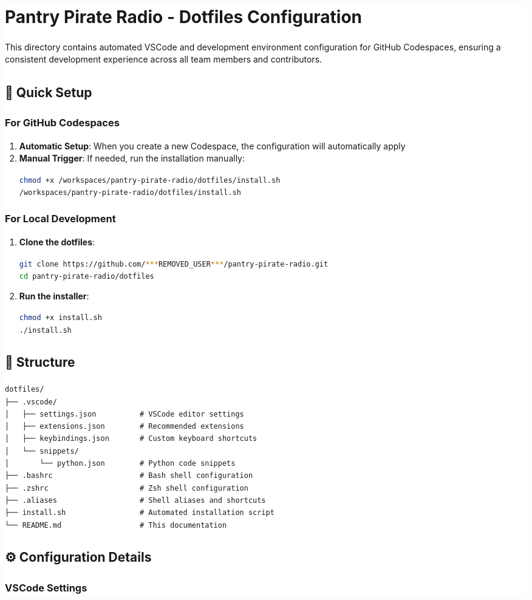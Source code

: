 # Pantry Pirate Radio - Dotfiles Configuration

This directory contains automated VSCode and development environment configuration for GitHub Codespaces, ensuring a consistent development experience across all team members and contributors.

## 🚀 Quick Setup

### For GitHub Codespaces

1. **Automatic Setup**: When you create a new Codespace, the configuration will automatically apply
2. **Manual Trigger**: If needed, run the installation manually:
   ```bash
   chmod +x /workspaces/pantry-pirate-radio/dotfiles/install.sh
   /workspaces/pantry-pirate-radio/dotfiles/install.sh
   ```

### For Local Development

1. **Clone the dotfiles**:
   ```bash
   git clone https://github.com/***REMOVED_USER***/pantry-pirate-radio.git
   cd pantry-pirate-radio/dotfiles
   ```

2. **Run the installer**:
   ```bash
   chmod +x install.sh
   ./install.sh
   ```

## 📁 Structure

```
dotfiles/
├── .vscode/
│   ├── settings.json          # VSCode editor settings
│   ├── extensions.json        # Recommended extensions
│   ├── keybindings.json       # Custom keyboard shortcuts
│   └── snippets/
│       └── python.json        # Python code snippets
├── .bashrc                    # Bash shell configuration
├── .zshrc                     # Zsh shell configuration
├── .aliases                   # Shell aliases and shortcuts
├── install.sh                 # Automated installation script
└── README.md                  # This documentation
```

## ⚙️ Configuration Details

### VSCode Settings
